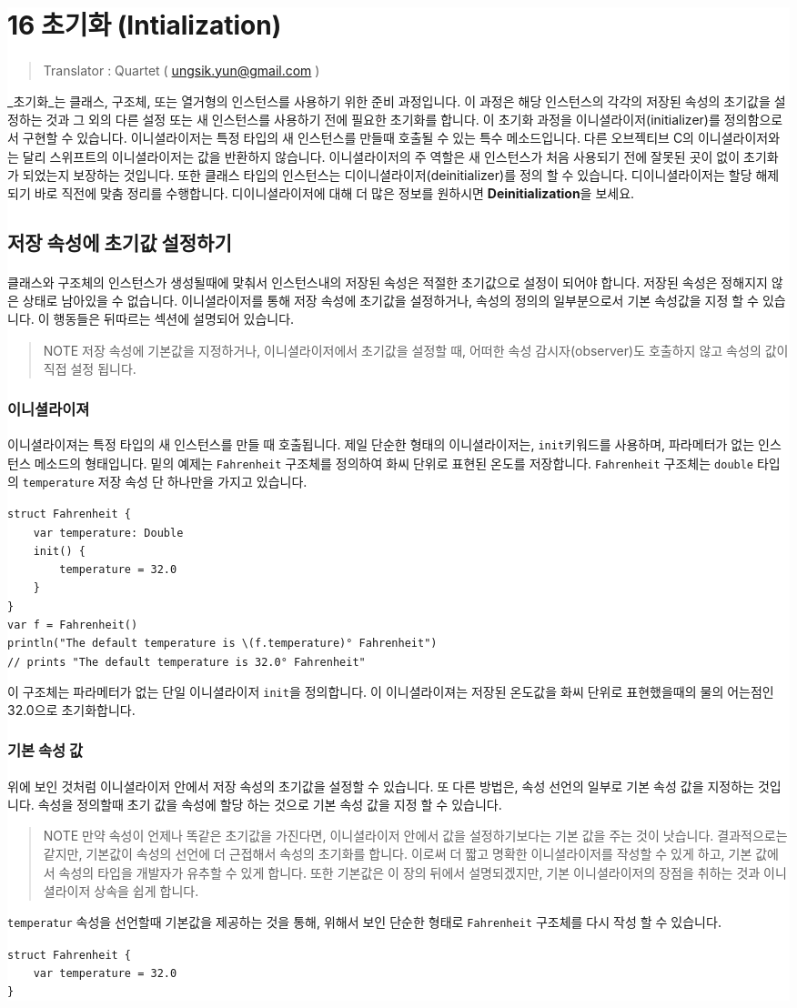# 16 초기화 (Intialization)
> Translator : Quartet ( ungsik.yun@gmail.com )

_초기화_는 클래스, 구조체, 또는 열거형의 인스턴스를 사용하기 위한 준비 과정입니다. 이 과정은 해당 인스턴스의 각각의 저장된 속성의 초기값을 설정하는 것과 그 외의 다른 설정 또는 새 인스턴스를 사용하기 전에 필요한 초기화를 합니다. 
이 초기화 과정을 이니셜라이저(initializer)를 정의함으로서 구현할 수 있습니다. 이니셜라이저는 특정 타입의 새 인스턴스를 만들때 호출될 수 있는 특수 메소드입니다. 다른 오브젝티브 C의 이니셜라이저와는 달리 스위프트의 이니셜라이저는 값을 반환하지 않습니다. 이니셜라이저의 주 역할은 새 인스턴스가 처음 사용되기 전에 잘못된 곳이 없이 초기화가 되었는지 보장하는 것입니다.
또한 클래스 타입의 인스턴스는 디이니셜라이저(deinitializer)를 정의 할 수 있습니다. 디이니셜라이저는 할당 해제되기 바로 직전에 맞춤 정리를 수행합니다. 디이니셜라이저에 대해 더 많은 정보를 원하시면 **Deinitialization**을 보세요.


## 저장 속성에 초기값 설정하기
클래스와 구조체의 인스턴스가 생성될때에 맞춰서 인스턴스내의 저장된 속성은 적절한 초기값으로 설정이 되어야 합니다. 저장된 속성은 정해지지 않은 상태로 남아있을 수 없습니다.
이니셜라이저를 통해 저장 속성에 초기값을 설정하거나, 속성의 정의의 일부분으로서 기본 속성값을 지정 할 수 있습니다. 이 행동들은 뒤따르는 섹션에 설명되어 있습니다.

>NOTE
저장 속성에 기본값을 지정하거나, 이니셜라이저에서 초기값을 설정할 때, 어떠한 속성 감시자(observer)도 호출하지 않고 속성의 값이 직접 설정 됩니다.

### 이니셜라이져
이니셜라이져는 특정 타입의 새 인스턴스를 만들 때 호출됩니다. 제일 단순한 형태의 이니셜라이저는, `init`키워드를 사용하며, 파라메터가 없는 인스턴스 메소드의 형태입니다.
밑의 예제는 `Fahrenheit` 구조체를 정의하여 화씨 단위로 표현된 온도를 저장합니다. `Fahrenheit` 구조체는 `double` 타입의 `temperature` 저장 속성 단 하나만을 가지고 있습니다.
```
struct Fahrenheit {
    var temperature: Double
    init() {
        temperature = 32.0
    }
}
var f = Fahrenheit()
println("The default temperature is \(f.temperature)° Fahrenheit")
// prints "The default temperature is 32.0° Fahrenheit"
```
이 구조체는 파라메터가 없는 단일 이니셜라이저 `init`을 정의합니다. 이 이니셜라이져는 저장된 온도값을  화씨 단위로 표현했을때의 물의 어는점인 32.0으로 초기화합니다.

### 기본 속성 값
위에 보인 것처럼 이니셜라이저 안에서 저장 속성의 초기값을 설정할 수 있습니다. 또 다른 방법은, 속성 선언의 일부로 기본 속성 값을 지정하는 것입니다. 속성을 정의할때 초기 값을 속성에 할당 하는 것으로 기본 속성 값을 지정 할 수 있습니다.

>NOTE
만약 속성이 언제나 똑같은 초기값을 가진다면, 이니셜라이저 안에서 값을 설정하기보다는 기본 값을 주는 것이 낫습니다. 결과적으로는 같지만, 기본값이 속성의 선언에 더 근접해서 속성의 초기화를 합니다. 이로써 더 짧고 명확한 이니셜라이저를 작성할 수 있게 하고, 기본 값에서 속성의 타입을 개발자가 유추할 수 있게 합니다. 또한 기본값은 이 장의 뒤에서 설명되겠지만, 기본 이니셜라이저의 장점을 취하는 것과 이니셜라이저 상속을 쉽게 합니다.

`temperatur` 속성을 선언할때 기본값을 제공하는 것을 통해, 위해서 보인 단순한 형태로 `Fahrenheit` 구조체를 다시 작성 할 수 있습니다.
```
struct Fahrenheit {
    var temperature = 32.0
}
```
